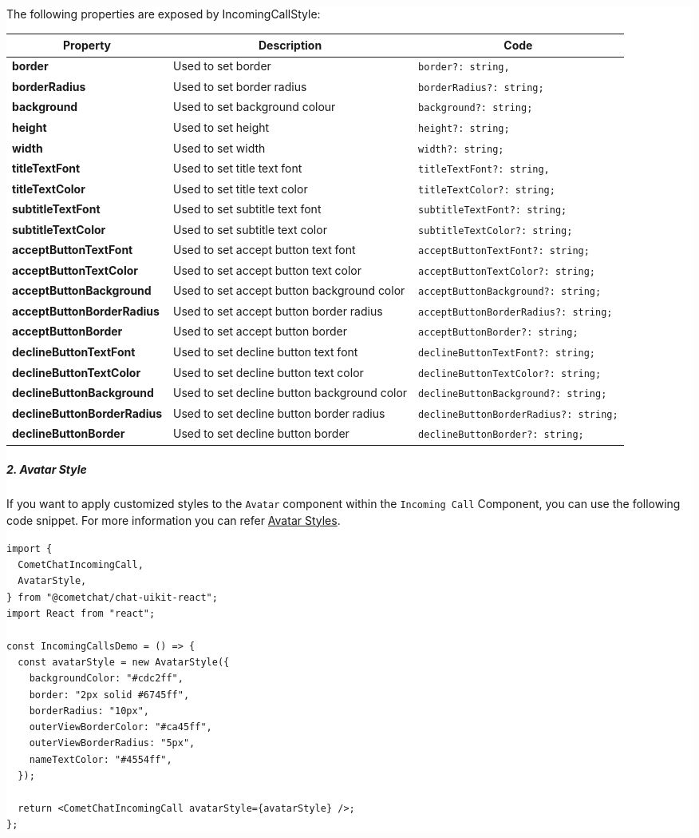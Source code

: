 The following properties are exposed by IncomingCallStyle:

| Property                      | Description                                 | Code                                  |
| ----------------------------- | ------------------------------------------- | ------------------------------------- |
| **border**                    | Used to set border                          | `border?: string,`                    |
| **borderRadius**              | Used to set border radius                   | `borderRadius?: string;`              |
| **background**                | Used to set background colour               | `background?: string;`                |
| **height**                    | Used to set height                          | `height?: string;`                    |
| **width**                     | Used to set width                           | `width?: string;`                     |
| **titleTextFont**             | Used to set title text font                 | `titleTextFont?: string,`             |
| **titleTextColor**            | Used to set title text color                | `titleTextColor?: string;`            |
| **subtitleTextFont**          | Used to set subtitle text font              | `subtitleTextFont?: string;`          |
| **subtitleTextColor**         | Used to set subtitle text color             | `subtitleTextColor?: string;`         |
| **acceptButtonTextFont**      | Used to set accept button text font         | `acceptButtonTextFont?: string;`      |
| **acceptButtonTextColor**     | Used to set accept button text color        | `acceptButtonTextColor?: string;`     |
| **acceptButtonBackground**    | Used to set accept button background color  | `acceptButtonBackground?: string;`    |
| **acceptButtonBorderRadius**  | Used to set accept button border radius     | `acceptButtonBorderRadius?: string;`  |
| **acceptButtonBorder**        | Used to set accept button border            | `acceptButtonBorder?: string;`        |
| **declineButtonTextFont**     | Used to set decline button text font        | `declineButtonTextFont?: string;`     |
| **declineButtonTextColor**    | Used to set decline button text color       | `declineButtonTextColor?: string;`    |
| **declineButtonBackground**   | Used to set decline button background color | `declineButtonBackground?: string;`   |
| **declineButtonBorderRadius** | Used to set decline button border radius    | `declineButtonBorderRadius?: string;` |
| **declineButtonBorder**       | Used to set decline button border           | `declineButtonBorder?: string;`       |

##### 2. Avatar Style

If you want to apply customized styles to the `Avatar` component within the `Incoming Call` Component, you can use the following code snippet. For more information you can refer [Avatar Styles](./avatar#avatar-style).

<Tabs>
<TabItem value="TypeScript" label="TypeScript">

```tsx title='IncomingCallsDemo.tsx'
import {
  CometChatIncomingCall,
  AvatarStyle,
} from "@cometchat/chat-uikit-react";
import React from "react";

const IncomingCallsDemo = () => {
  const avatarStyle = new AvatarStyle({
    backgroundColor: "#cdc2ff",
    border: "2px solid #6745ff",
    borderRadius: "10px",
    outerViewBorderColor: "#ca45ff",
    outerViewBorderRadius: "5px",
    nameTextColor: "#4554ff",
  });

  return <CometChatIncomingCall avatarStyle={avatarStyle} />;
};
```